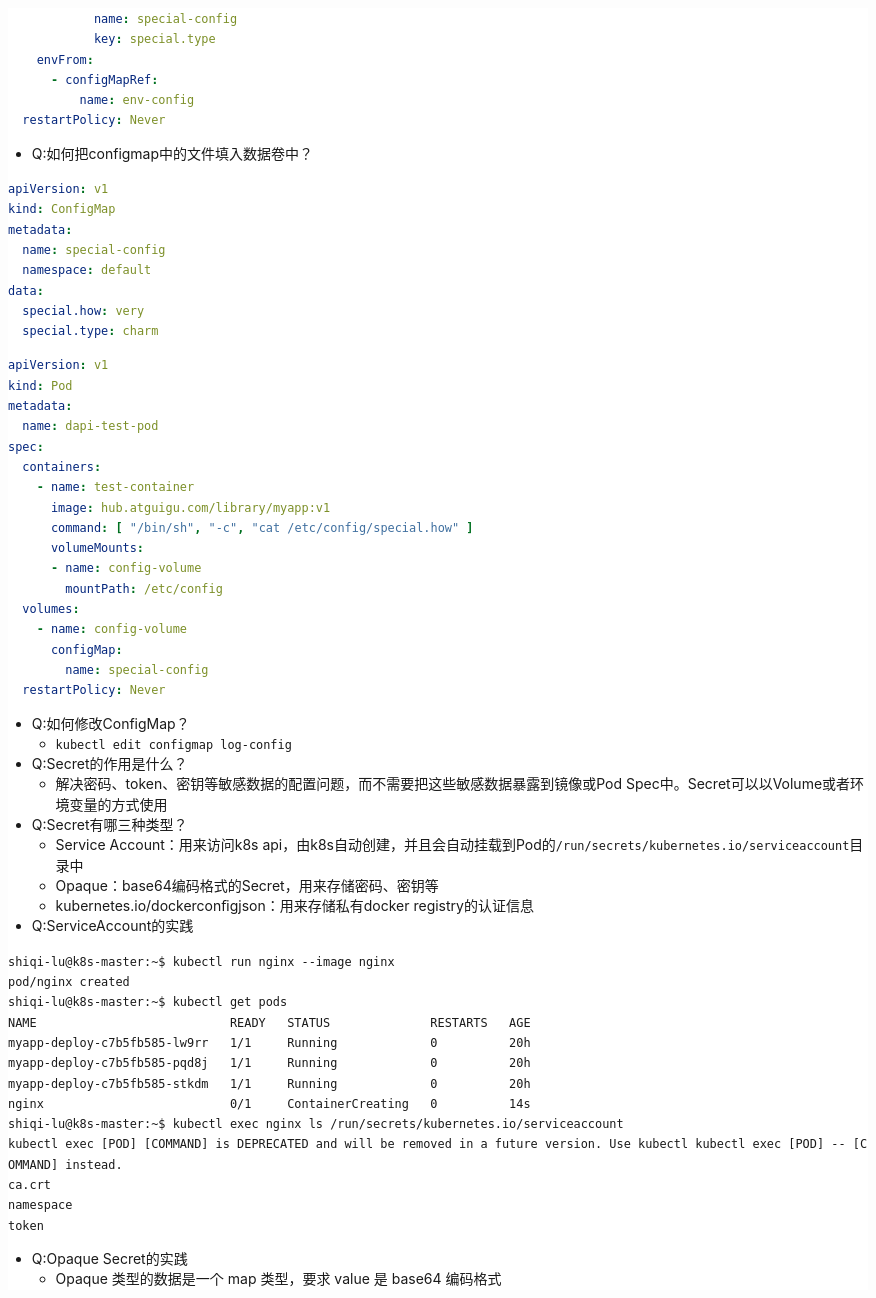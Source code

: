 ```yaml
            name: special-config
            key: special.type
    envFrom:
      - configMapRef:
          name: env-config
  restartPolicy: Never
```
- Q:如何把configmap中的文件填入数据卷中？
```yaml
apiVersion: v1
kind: ConfigMap
metadata:
  name: special-config
  namespace: default
data:
  special.how: very
  special.type: charm
```
```yaml
apiVersion: v1
kind: Pod
metadata:
  name: dapi-test-pod
spec:
  containers:
    - name: test-container
      image: hub.atguigu.com/library/myapp:v1
      command: [ "/bin/sh", "-c", "cat /etc/config/special.how" ]
      volumeMounts:
      - name: config-volume
        mountPath: /etc/config
  volumes:
    - name: config-volume
      configMap:
        name: special-config
  restartPolicy: Never
```
- Q:如何修改ConfigMap？
    - `kubectl edit configmap log-config`
- Q:Secret的作用是什么？
    - 解决密码、token、密钥等敏感数据的配置问题，而不需要把这些敏感数据暴露到镜像或Pod Spec中。Secret可以以Volume或者环境变量的方式使用
- Q:Secret有哪三种类型？
    - Service Account：用来访问k8s api，由k8s自动创建，并且会自动挂载到Pod的`/run/secrets/kubernetes.io/serviceaccount`目录中
    - Opaque：base64编码格式的Secret，用来存储密码、密钥等
    - kubernetes.io/dockerconﬁgjson：用来存储私有docker registry的认证信息
- Q:ServiceAccount的实践
```shell
shiqi-lu@k8s-master:~$ kubectl run nginx --image nginx
pod/nginx created
shiqi-lu@k8s-master:~$ kubectl get pods
NAME                           READY   STATUS              RESTARTS   AGE
myapp-deploy-c7b5fb585-lw9rr   1/1     Running             0          20h
myapp-deploy-c7b5fb585-pqd8j   1/1     Running             0          20h
myapp-deploy-c7b5fb585-stkdm   1/1     Running             0          20h
nginx                          0/1     ContainerCreating   0          14s
shiqi-lu@k8s-master:~$ kubectl exec nginx ls /run/secrets/kubernetes.io/serviceaccount
kubectl exec [POD] [COMMAND] is DEPRECATED and will be removed in a future version. Use kubectl kubectl exec [POD] -- [COMMAND] instead.
ca.crt
namespace
token
```
- Q:Opaque Secret的实践
    - Opaque 类型的数据是一个 map 类型，要求 value 是 base64 编码格式
